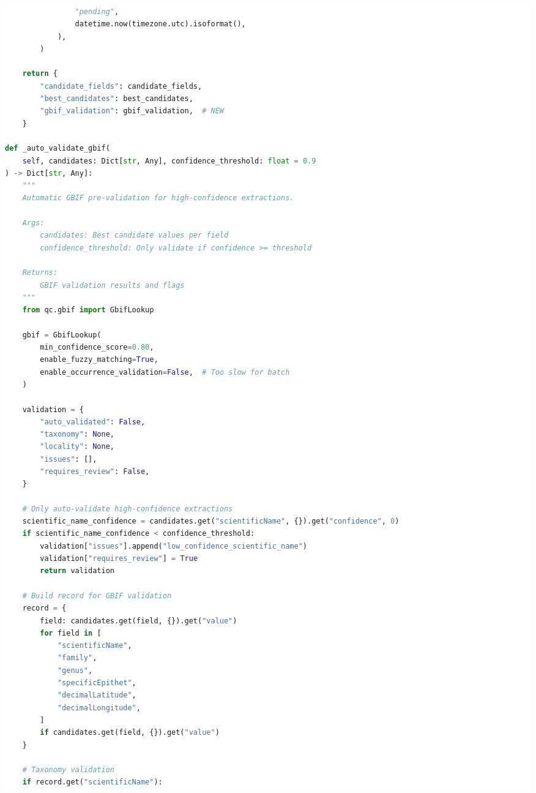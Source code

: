 ```python
                "pending",
                datetime.now(timezone.utc).isoformat(),
            ),
        )

    return {
        "candidate_fields": candidate_fields,
        "best_candidates": best_candidates,
        "gbif_validation": gbif_validation,  # NEW
    }

def _auto_validate_gbif(
    self, candidates: Dict[str, Any], confidence_threshold: float = 0.9
) -> Dict[str, Any]:
    """
    Automatic GBIF pre-validation for high-confidence extractions.

    Args:
        candidates: Best candidate values per field
        confidence_threshold: Only validate if confidence >= threshold

    Returns:
        GBIF validation results and flags
    """
    from qc.gbif import GbifLookup

    gbif = GbifLookup(
        min_confidence_score=0.80,
        enable_fuzzy_matching=True,
        enable_occurrence_validation=False,  # Too slow for batch
    )

    validation = {
        "auto_validated": False,
        "taxonomy": None,
        "locality": None,
        "issues": [],
        "requires_review": False,
    }

    # Only auto-validate high-confidence extractions
    scientific_name_confidence = candidates.get("scientificName", {}).get("confidence", 0)
    if scientific_name_confidence < confidence_threshold:
        validation["issues"].append("low_confidence_scientific_name")
        validation["requires_review"] = True
        return validation

    # Build record for GBIF validation
    record = {
        field: candidates.get(field, {}).get("value")
        for field in [
            "scientificName",
            "family",
            "genus",
            "specificEpithet",
            "decimalLatitude",
            "decimalLongitude",
        ]
        if candidates.get(field, {}).get("value")
    }

    # Taxonomy validation
    if record.get("scientificName"):
```